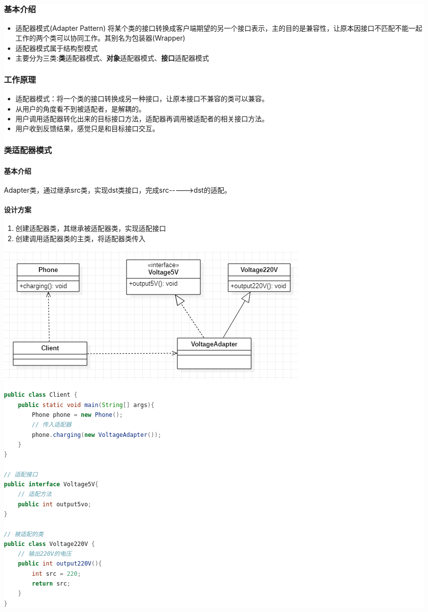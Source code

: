 ### 基本介绍

- 适配器模式(Adapter Pattern) 将某个类的接口转换成客户端期望的另一个接口表示，主的目的是兼容性，让原本因接口不匹配不能一起工作的两个类可以协同工作。其别名为包装器(Wrapper)
- 适配器模式属于结构型模式
- 主要分为三类:**类**适配器模式、**对象**适配器模式、**接口**适配器模式

### 工作原理

- 适配器模式：将一个类的接口转换成另一种接口，让原本接口不兼容的类可以兼容。
- 从用户的角度看不到被适配者，是解耦的。
- 用户调用适配器转化出来的目标接口方法，适配器再调用被适配者的相关接口方法。
- 用户收到反馈结果，感觉只是和目标接口交互。

### 类适配器模式

#### 基本介绍

Adapter类，通过继承src类，实现dst类接口，完成src----->dst的适配。

#### 设计方案

1. 创建适配器类，其继承被适配器类，实现适配接口
2. 创建调用适配器类的主类，将适配器类传入

![image-20211025104245473](images/image-20211025104245473.png)

```java
public class Client {
    public static void main(String[] args){
        Phone phone = new Phone();
        // 传入适配器
        phone.charging(new VoltageAdapter());
    }
}

// 适配接口
public interface Voltage5V{
    // 适配方法
    public int output5vo;
}

// 被适配的类
public class Voltage220V {
	// 输出220V的电压
    public int output220V(){
		int src = 220;
        return src;
    }
}

```